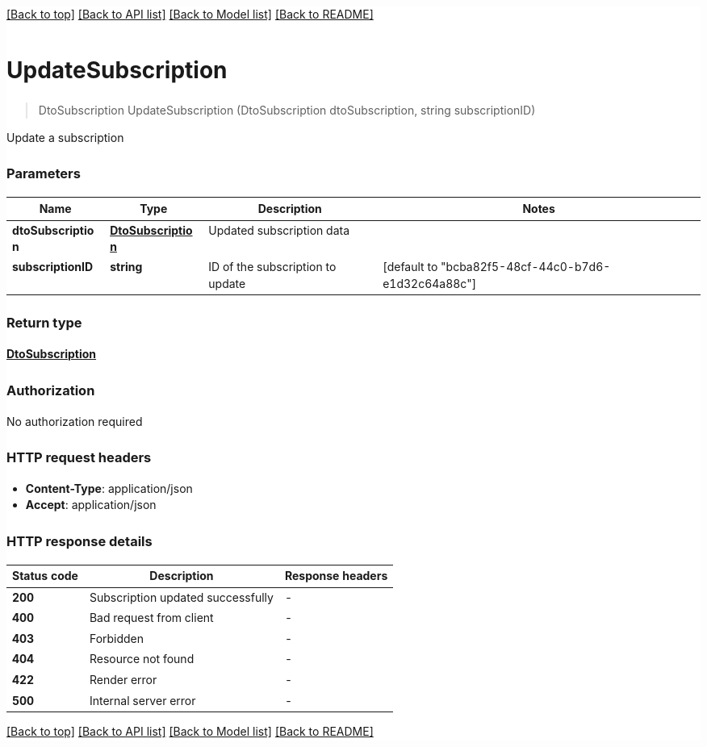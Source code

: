 [[Back to top]](#) [[Back to API list]](../../README.md#documentation-for-api-endpoints) [[Back to Model list]](../../README.md#documentation-for-models) [[Back to README]](../../README.md)

<a id="updatesubscription"></a>
# **UpdateSubscription**
> DtoSubscription UpdateSubscription (DtoSubscription dtoSubscription, string subscriptionID)

Update a subscription


### Parameters

| Name | Type | Description | Notes |
|------|------|-------------|-------|
| **dtoSubscription** | [**DtoSubscription**](DtoSubscription.md) | Updated subscription data |  |
| **subscriptionID** | **string** | ID of the subscription to update | [default to &quot;bcba82f5-48cf-44c0-b7d6-e1d32c64a88c&quot;] |

### Return type

[**DtoSubscription**](DtoSubscription.md)

### Authorization

No authorization required

### HTTP request headers

 - **Content-Type**: application/json
 - **Accept**: application/json


### HTTP response details
| Status code | Description | Response headers |
|-------------|-------------|------------------|
| **200** | Subscription updated successfully |  -  |
| **400** | Bad request from client |  -  |
| **403** | Forbidden |  -  |
| **404** | Resource not found |  -  |
| **422** | Render error |  -  |
| **500** | Internal server error |  -  |

[[Back to top]](#) [[Back to API list]](../../README.md#documentation-for-api-endpoints) [[Back to Model list]](../../README.md#documentation-for-models) [[Back to README]](../../README.md)

